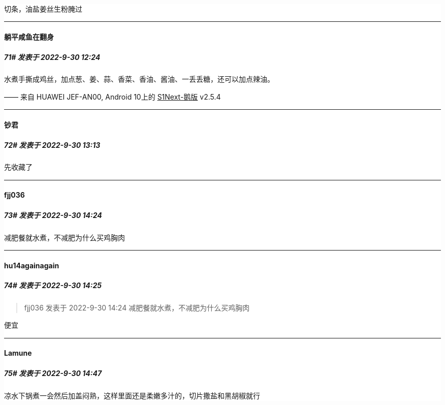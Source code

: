 切条，油盐姜丝生粉腌过



*****

####  躺平咸鱼在翻身  
##### 71#       发表于 2022-9-30 12:24

水煮手撕成鸡丝，加点葱、姜、蒜、香菜、香油、酱油、一丢丢糖，还可以加点辣油。

—— 来自 HUAWEI JEF-AN00, Android 10上的 [S1Next-鹅版](https://github.com/ykrank/S1-Next/releases) v2.5.4



*****

####  钞君  
##### 72#       发表于 2022-9-30 13:13

先收藏了



*****

####  fjj036  
##### 73#       发表于 2022-9-30 14:24

减肥餐就水煮，不减肥为什么买鸡胸肉

*****

####  hu14againagain  
##### 74#       发表于 2022-9-30 14:25

<blockquote>fjj036 发表于 2022-9-30 14:24
减肥餐就水煮，不减肥为什么买鸡胸肉</blockquote>
便宜



*****

####  Lamune  
##### 75#       发表于 2022-9-30 14:47

凉水下锅煮一会然后加盖闷熟，这样里面还是柔嫩多汁的，切片撒盐和黑胡椒就行

